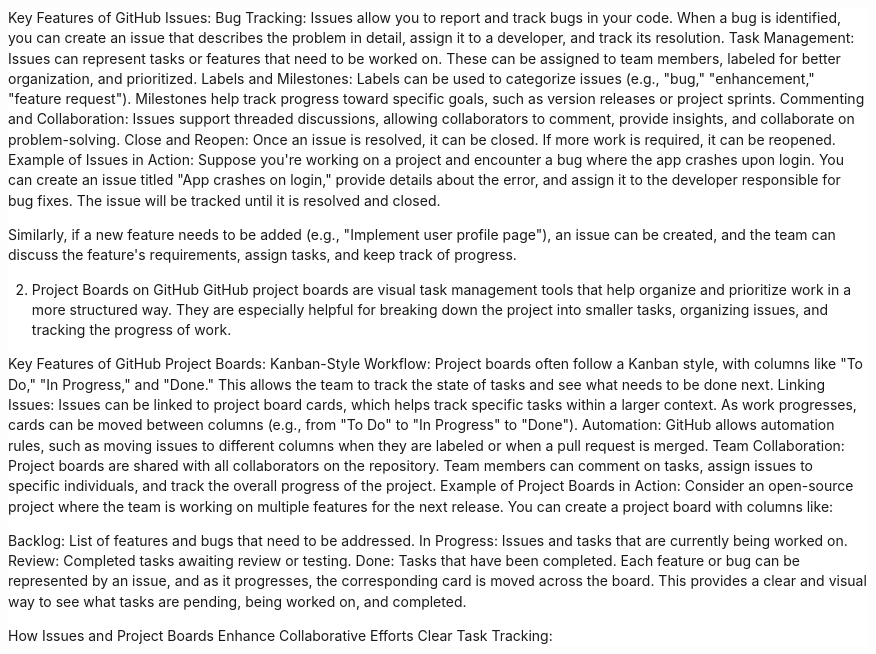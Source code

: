 Key Features of GitHub Issues:
Bug Tracking: Issues allow you to report and track bugs in your code. When a bug is identified, you can create an issue that describes the problem in detail, assign it to a developer, and track its resolution.
Task Management: Issues can represent tasks or features that need to be worked on. These can be assigned to team members, labeled for better organization, and prioritized.
Labels and Milestones: Labels can be used to categorize issues (e.g., "bug," "enhancement," "feature request"). Milestones help track progress toward specific goals, such as version releases or project sprints.
Commenting and Collaboration: Issues support threaded discussions, allowing collaborators to comment, provide insights, and collaborate on problem-solving.
Close and Reopen: Once an issue is resolved, it can be closed. If more work is required, it can be reopened.
Example of Issues in Action:
Suppose you're working on a project and encounter a bug where the app crashes upon login. You can create an issue titled "App crashes on login," provide details about the error, and assign it to the developer responsible for bug fixes. The issue will be tracked until it is resolved and closed.

Similarly, if a new feature needs to be added (e.g., "Implement user profile page"), an issue can be created, and the team can discuss the feature's requirements, assign tasks, and keep track of progress.

2. Project Boards on GitHub
GitHub project boards are visual task management tools that help organize and prioritize work in a more structured way. They are especially helpful for breaking down the project into smaller tasks, organizing issues, and tracking the progress of work.

Key Features of GitHub Project Boards:
Kanban-Style Workflow: Project boards often follow a Kanban style, with columns like "To Do," "In Progress," and "Done." This allows the team to track the state of tasks and see what needs to be done next.
Linking Issues: Issues can be linked to project board cards, which helps track specific tasks within a larger context. As work progresses, cards can be moved between columns (e.g., from "To Do" to "In Progress" to "Done").
Automation: GitHub allows automation rules, such as moving issues to different columns when they are labeled or when a pull request is merged.
Team Collaboration: Project boards are shared with all collaborators on the repository. Team members can comment on tasks, assign issues to specific individuals, and track the overall progress of the project.
Example of Project Boards in Action:
Consider an open-source project where the team is working on multiple features for the next release. You can create a project board with columns like:

Backlog: List of features and bugs that need to be addressed.
In Progress: Issues and tasks that are currently being worked on.
Review: Completed tasks awaiting review or testing.
Done: Tasks that have been completed.
Each feature or bug can be represented by an issue, and as it progresses, the corresponding card is moved across the board. This provides a clear and visual way to see what tasks are pending, being worked on, and completed.

How Issues and Project Boards Enhance Collaborative Efforts
Clear Task Tracking:
